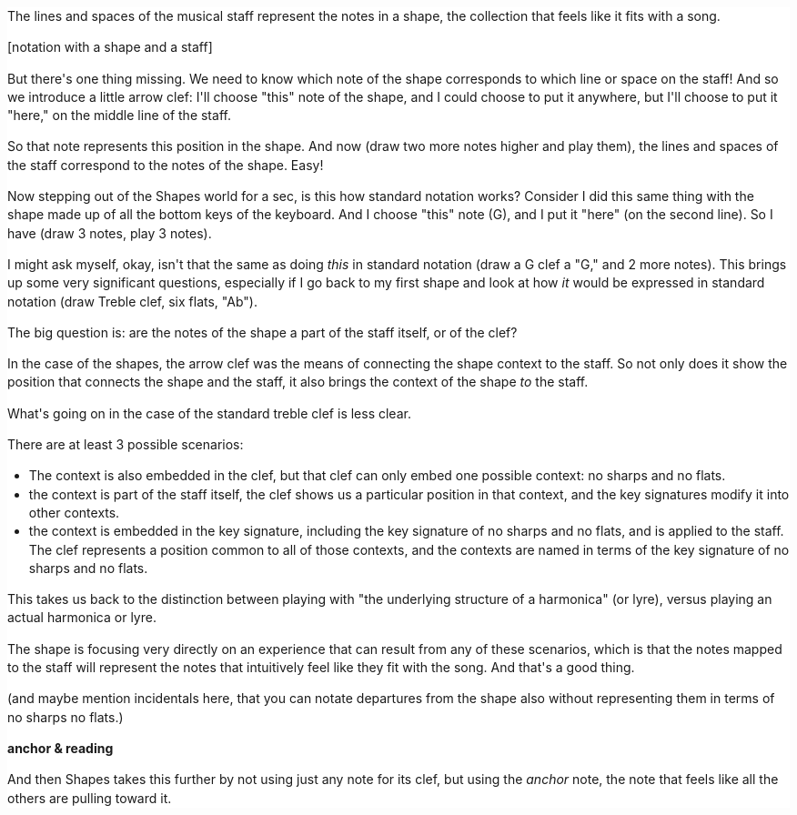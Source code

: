 The lines and spaces of the musical staff represent the notes in a shape, the collection that feels like it fits with a song.

[notation with a shape and a staff]

But there's one thing missing. We need to know which note of the shape corresponds to which line or space on the staff! And so we introduce a little arrow clef: I'll choose "this" note of the shape, and I could choose to put it anywhere, but I'll choose to put it "here," on the middle line of the staff. 

So that note represents this position in the shape. And now (draw two more notes higher and play them), the lines and spaces of the staff correspond to the notes of the shape. Easy!



Now stepping out of the Shapes world for a sec, is this how standard notation works? Consider I did this same thing with the shape made up of all the bottom keys of the keyboard. And I choose "this" note (G), and I put it "here" (on the second line). So I have (draw 3 notes, play 3 notes).

I might ask myself, okay, isn't that the same as doing *this* in standard notation (draw a G clef a "G," and 2 more notes). This brings up some very significant questions, especially if I go back to my first shape and look at how *it* would be expressed in standard notation (draw Treble clef, six flats, "Ab").

The big question is: are the notes of the shape a part of the staff itself, or of the clef?

In the case of the shapes, the arrow clef was the means of connecting the shape context to the staff. So not only does it show the position that connects the shape and the staff, it also brings the context of the shape *to* the staff.

What's going on in the case of the standard treble clef is less clear. 

There are at least 3 possible scenarios:

- The context is also embedded in the clef, but that clef can only embed one possible context: no sharps and no flats.
- the context is part of the staff itself, the clef shows us a particular position in that context, and the key signatures modify it into other contexts.
- the context is embedded in the key signature, including the key signature of no sharps and no flats, and is applied to the staff. The clef represents a position common to all of those contexts, and the contexts are named in terms of the key signature of no sharps and no flats.



This takes us back to the distinction between playing with "the underlying structure of a harmonica" (or lyre), versus playing an actual harmonica or lyre.

The shape is focusing very directly on an experience that can result from any of these scenarios, which is that the notes mapped to the staff will represent the notes that intuitively feel like they fit with the song. And that's a good thing.

(and maybe mention incidentals here, that you can notate departures from the shape also without representing them in terms of no sharps no flats.)



**anchor & reading** 

And then Shapes takes this further by not using just any note for its clef, but using the *anchor* note, the note that feels like all the others are pulling toward it.
